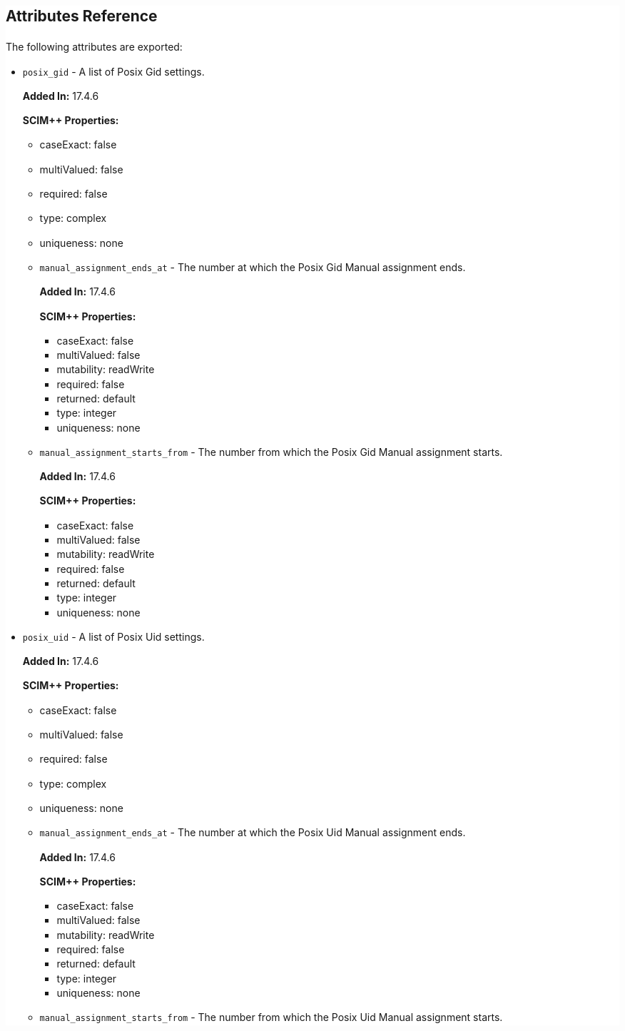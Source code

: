 ## Attributes Reference

The following attributes are exported:

* `posix_gid` - A list of Posix Gid settings.

	**Added In:** 17.4.6

	**SCIM++ Properties:**
	* caseExact: false
	* multiValued: false
	* required: false
	* type: complex
	* uniqueness: none
	* `manual_assignment_ends_at` - The number at which the Posix Gid Manual assignment ends.

		**Added In:** 17.4.6

		**SCIM++ Properties:**
		* caseExact: false
		* multiValued: false
		* mutability: readWrite
		* required: false
		* returned: default
		* type: integer
		* uniqueness: none
	* `manual_assignment_starts_from` - The number from which the Posix Gid Manual assignment starts.

		**Added In:** 17.4.6

		**SCIM++ Properties:**
		* caseExact: false
		* multiValued: false
		* mutability: readWrite
		* required: false
		* returned: default
		* type: integer
		* uniqueness: none
* `posix_uid` - A list of Posix Uid settings.

	**Added In:** 17.4.6

	**SCIM++ Properties:**
	* caseExact: false
	* multiValued: false
	* required: false
	* type: complex
	* uniqueness: none
	* `manual_assignment_ends_at` - The number at which the Posix Uid Manual assignment ends.

		**Added In:** 17.4.6

		**SCIM++ Properties:**
		* caseExact: false
		* multiValued: false
		* mutability: readWrite
		* required: false
		* returned: default
		* type: integer
		* uniqueness: none
	* `manual_assignment_starts_from` - The number from which the Posix Uid Manual assignment starts.

